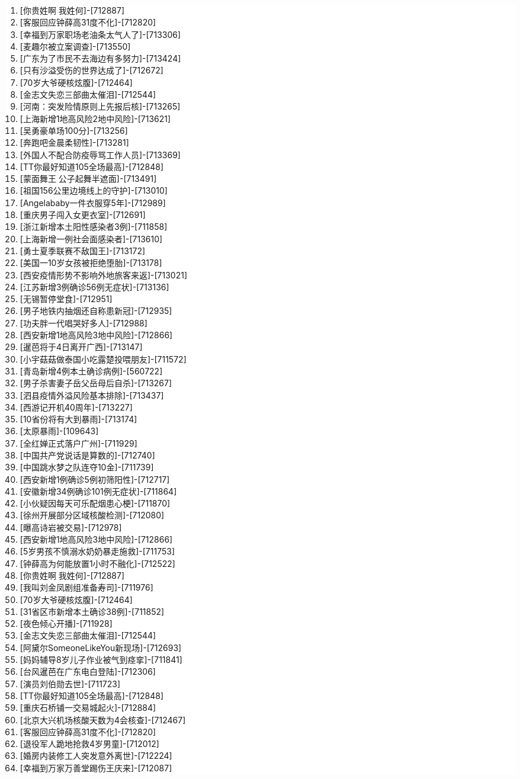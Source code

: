 1. [你贵姓啊 我姓何]-[712887]
1. [客服回应钟薛高31度不化]-[712820]
1. [幸福到万家职场老油条太气人了]-[713306]
1. [麦趣尔被立案调查]-[713550]
1. [广东为了市民不去海边有多努力]-[713424]
1. [只有沙溢受伤的世界达成了]-[712672]
1. [70岁大爷硬核炫腹]-[712464]
1. [金志文失恋三部曲太催泪]-[712544]
1. [河南：突发险情原则上先报后核]-[713265]
1. [上海新增1地高风险2地中风险]-[713621]
1. [吴勇豪单场100分]-[713256]
1. [奔跑吧金晨柔韧性]-[713281]
1. [外国人不配合防疫辱骂工作人员]-[713369]
1. [TT你最好知道105全场最高]-[712848]
1. [蒙面舞王 公子起舞半遮面]-[713491]
1. [祖国156公里边境线上的守护]-[713010]
1. [Angelababy一件衣服穿5年]-[712989]
1. [重庆男子闯入女更衣室]-[712691]
1. [浙江新增本土阳性感染者3例]-[711858]
1. [上海新增一例社会面感染者]-[713610]
1. [勇士夏季联赛不敌国王]-[713172]
1. [美国一10岁女孩被拒绝堕胎]-[713178]
1. [西安疫情形势不影响外地旅客来返]-[713021]
1. [江苏新增3例确诊56例无症状]-[713136]
1. [无锡暂停堂食]-[712951]
1. [男子地铁内抽烟还自称患新冠]-[712935]
1. [功夫胖一代唱哭好多人]-[712988]
1. [西安新增1地高风险3地中风险]-[712866]
1. [暹芭将于4日离开广西]-[713147]
1. [小宇菇菇做泰国小吃露楚投喂朋友]-[711572]
1. [青岛新增4例本土确诊病例]-[560722]
1. [男子杀害妻子岳父岳母后自杀]-[713267]
1. [泗县疫情外溢风险基本排除]-[713437]
1. [西游记开机40周年]-[713227]
1. [10省份将有大到暴雨]-[713174]
1. [太原暴雨]-[109643]
1. [全红婵正式落户广州]-[711929]
1. [中国共产党说话是算数的]-[712740]
1. [中国跳水梦之队连夺10金]-[711739]
1. [西安新增1例确诊5例初筛阳性]-[712717]
1. [安徽新增34例确诊101例无症状]-[711864]
1. [小伙疑因每天可乐配烟患心梗]-[711870]
1. [徐州开展部分区域核酸检测]-[712080]
1. [曝高诗岩被交易]-[712978]
1. [西安新增1地高风险3地中风险]-[712866]
1. [5岁男孩不慎溺水奶奶暴走施救]-[711753]
1. [钟薛高为何能放置1小时不融化]-[712522]
1. [你贵姓啊 我姓何]-[712887]
1. [我叫刘金凤剧组准备寿司]-[711976]
1. [70岁大爷硬核炫腹]-[712464]
1. [31省区市新增本土确诊38例]-[711852]
1. [夜色倾心开播]-[711928]
1. [金志文失恋三部曲太催泪]-[712544]
1. [阿黛尔SomeoneLikeYou新现场]-[712693]
1. [妈妈辅导8岁儿子作业被气到痉挛]-[711841]
1. [台风暹芭在广东电白登陆]-[712306]
1. [演员刘伯勋去世]-[711723]
1. [TT你最好知道105全场最高]-[712848]
1. [重庆石桥铺一交易城起火]-[712884]
1. [北京大兴机场核酸天数为4会核查]-[712467]
1. [客服回应钟薛高31度不化]-[712820]
1. [退役军人跪地抢救4岁男童]-[712012]
1. [婚房内装修工人突发意外离世]-[712224]
1. [幸福到万家万善堂踢伤王庆来]-[712087]